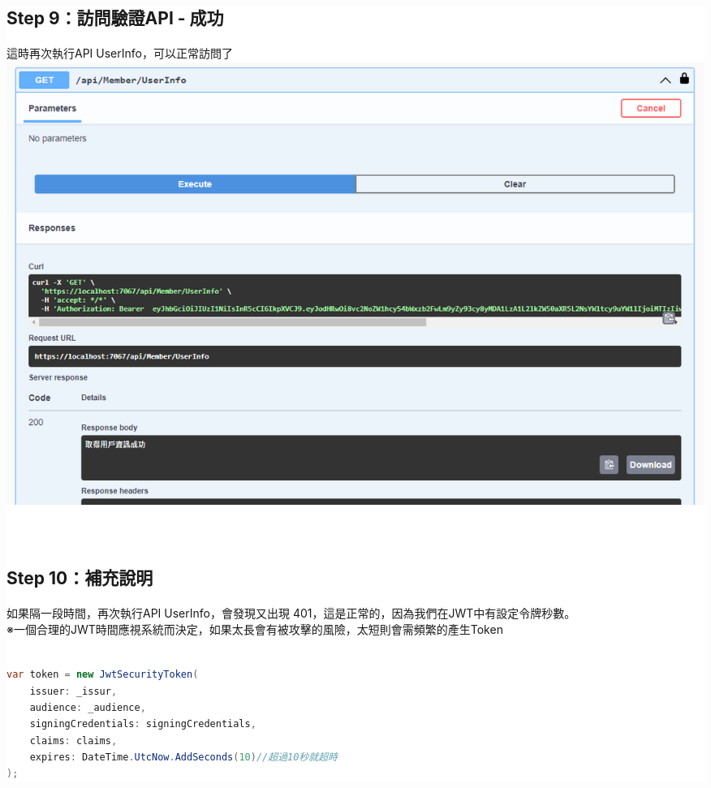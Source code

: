 <h2>Step 9：訪問驗證API - 成功</h2>
這時再次執行API UserInfo，可以正常訪問了
<br/><img src="/assets/image/LearnNote/2023_07_01/013.png" width="100%" height="100%" />
<br/>
<br/><br/>

<h2>Step 10：補充說明</h2>
如果隔一段時間，再次執行API UserInfo，會發現又出現 401，這是正常的，因為我們在JWT中有設定令牌秒數。
<br/>※一個合理的JWT時間應視系統而決定，如果太長會有被攻擊的風險，太短則會需頻繁的產生Token

``` C#

var token = new JwtSecurityToken(
    issuer: _issur,    
    audience: _audience, 
    signingCredentials: signingCredentials,
    claims: claims,                    
    expires: DateTime.UtcNow.AddSeconds(10)//超過10秒就超時
);

```
